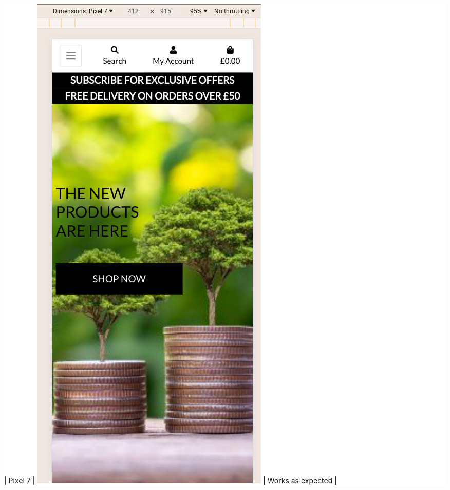 | Pixel 7 | ![screenshot](documentation/testing_images/reponsiveness/pixel7.png) | Works as expected |
